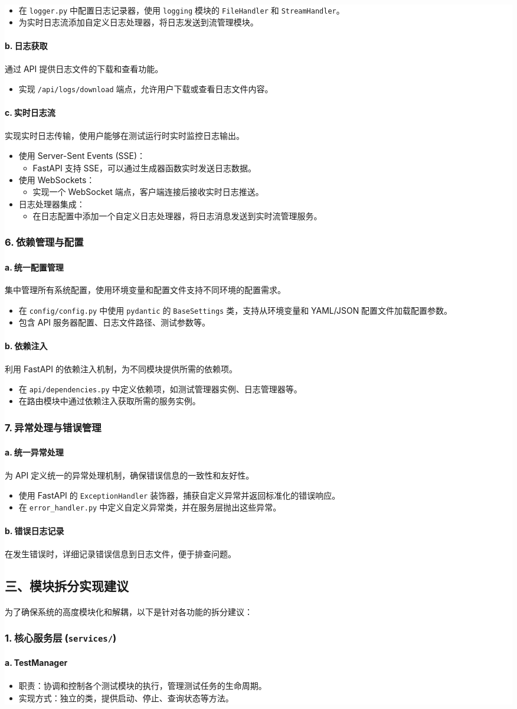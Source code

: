 - 在 `logger.py` 中配置日志记录器，使用 `logging` 模块的 `FileHandler` 和 `StreamHandler`。
- 为实时日志流添加自定义日志处理器，将日志发送到流管理模块。

#### b. 日志获取
通过 API 提供日志文件的下载和查看功能。

- 实现 `/api/logs/download` 端点，允许用户下载或查看日志文件内容。

#### c. 实时日志流
实现实时日志传输，使用户能够在测试运行时实时监控日志输出。

- 使用 Server-Sent Events (SSE)：
  - FastAPI 支持 SSE，可以通过生成器函数实时发送日志数据。
- 使用 WebSockets：
  - 实现一个 WebSocket 端点，客户端连接后接收实时日志推送。
- 日志处理器集成：
  - 在日志配置中添加一个自定义日志处理器，将日志消息发送到实时流管理服务。

### 6. 依赖管理与配置

#### a. 统一配置管理
集中管理所有系统配置，使用环境变量和配置文件支持不同环境的配置需求。

- 在 `config/config.py` 中使用 `pydantic` 的 `BaseSettings` 类，支持从环境变量和 YAML/JSON 配置文件加载配置参数。
- 包含 API 服务器配置、日志文件路径、测试参数等。

#### b. 依赖注入
利用 FastAPI 的依赖注入机制，为不同模块提供所需的依赖项。

- 在 `api/dependencies.py` 中定义依赖项，如测试管理器实例、日志管理器等。
- 在路由模块中通过依赖注入获取所需的服务实例。

### 7. 异常处理与错误管理

#### a. 统一异常处理
为 API 定义统一的异常处理机制，确保错误信息的一致性和友好性。

- 使用 FastAPI 的 `ExceptionHandler` 装饰器，捕获自定义异常并返回标准化的错误响应。
- 在 `error_handler.py` 中定义自定义异常类，并在服务层抛出这些异常。

#### b. 错误日志记录
在发生错误时，详细记录错误信息到日志文件，便于排查问题。


## 三、模块拆分实现建议

为了确保系统的高度模块化和解耦，以下是针对各功能的拆分建议：

### 1. 核心服务层 (`services/`)

#### a. TestManager
- 职责：协调和控制各个测试模块的执行，管理测试任务的生命周期。
- 实现方式：独立的类，提供启动、停止、查询状态等方法。
